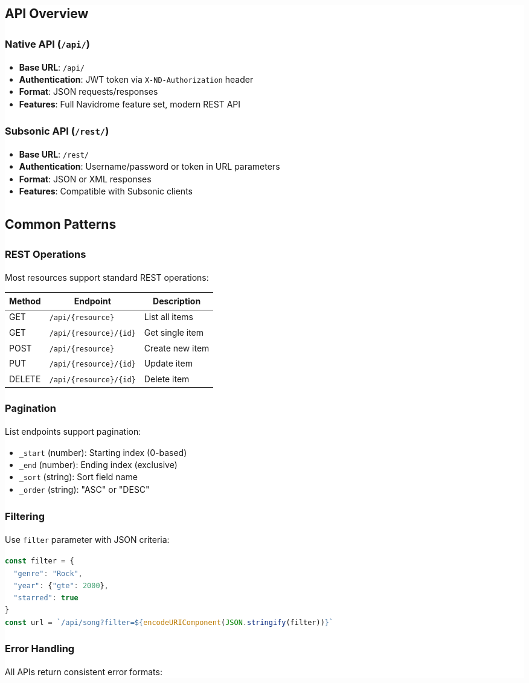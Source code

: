 ## API Overview

### Native API (`/api/`)
- **Base URL**: `/api/`
- **Authentication**: JWT token via `X-ND-Authorization` header
- **Format**: JSON requests/responses
- **Features**: Full Navidrome feature set, modern REST API

### Subsonic API (`/rest/`)
- **Base URL**: `/rest/`
- **Authentication**: Username/password or token in URL parameters
- **Format**: JSON or XML responses
- **Features**: Compatible with Subsonic clients

## Common Patterns

### REST Operations
Most resources support standard REST operations:

| Method | Endpoint | Description |
|--------|----------|-------------|
| GET | `/api/{resource}` | List all items |
| GET | `/api/{resource}/{id}` | Get single item |
| POST | `/api/{resource}` | Create new item |
| PUT | `/api/{resource}/{id}` | Update item |
| DELETE | `/api/{resource}/{id}` | Delete item |

### Pagination
List endpoints support pagination:
- `_start` (number): Starting index (0-based)
- `_end` (number): Ending index (exclusive)
- `_sort` (string): Sort field name
- `_order` (string): "ASC" or "DESC"

### Filtering
Use `filter` parameter with JSON criteria:
```javascript
const filter = {
  "genre": "Rock",
  "year": {"gte": 2000},
  "starred": true
}
const url = `/api/song?filter=${encodeURIComponent(JSON.stringify(filter))}`
```

### Error Handling
All APIs return consistent error formats:
